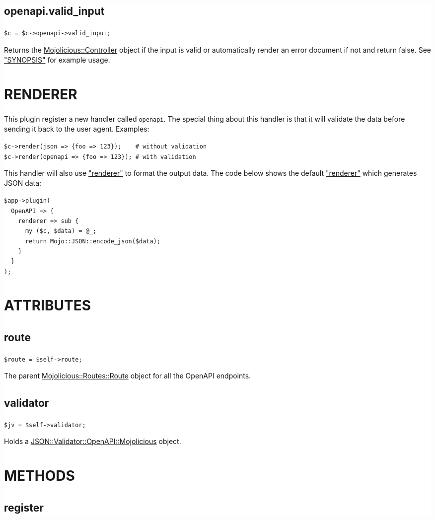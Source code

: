 ## openapi.valid\_input

    $c = $c->openapi->valid_input;

Returns the [Mojolicious::Controller](https://metacpan.org/pod/Mojolicious::Controller) object if the input is valid or
automatically render an error document if not and return false. See
["SYNOPSIS"](#synopsis) for example usage.

# RENDERER

This plugin register a new handler called `openapi`. The special thing about
this handler is that it will validate the data before sending it back to the
user agent. Examples:

    $c->render(json => {foo => 123});    # without validation
    $c->render(openapi => {foo => 123}); # with validation

This handler will also use ["renderer"](#renderer) to format the output data. The code
below shows the default ["renderer"](#renderer) which generates JSON data:

    $app->plugin(
      OpenAPI => {
        renderer => sub {
          my ($c, $data) = @_;
          return Mojo::JSON::encode_json($data);
        }
      }
    );

# ATTRIBUTES

## route

    $route = $self->route;

The parent [Mojolicious::Routes::Route](https://metacpan.org/pod/Mojolicious::Routes::Route) object for all the OpenAPI endpoints.

## validator

    $jv = $self->validator;

Holds a [JSON::Validator::OpenAPI::Mojolicious](https://metacpan.org/pod/JSON::Validator::OpenAPI::Mojolicious) object.

# METHODS

## register
